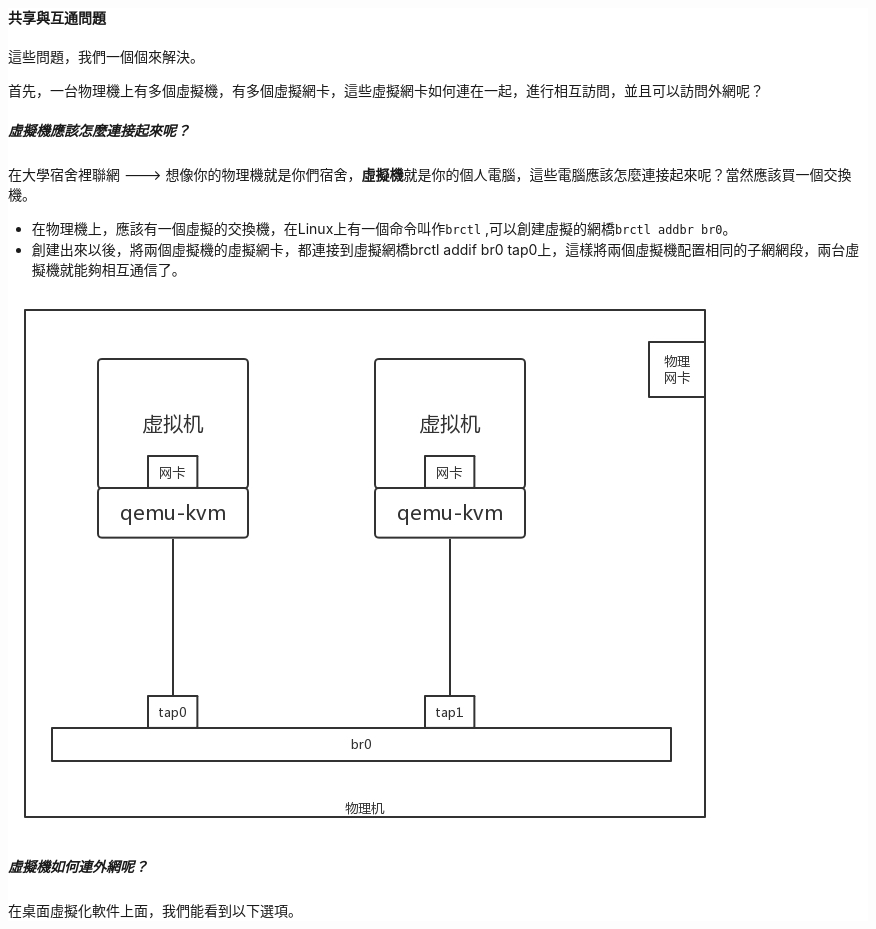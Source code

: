 #### 共享與互通問題

這些問題，我們一個個來解決。

首先，一台物理機上有多個虛擬機，有多個虛擬網卡，這些虛擬網卡如何連在一起，進行相互訪問，並且可以訪問外網呢？

##### 虛擬機應該怎麼連接起來呢？

在大學宿舍裡聯網 ---> 想像你的物理機就是你們宿舍，**虛擬機**就是你的個人電腦，這些電腦應該怎麼連接起來呢？當然應該買一個交換機。

- 在物理機上，應該有一個虛擬的交換機，在Linux上有一個命令叫作`brctl` ,可以創建虛擬的網橋`brctl addbr br0`。
- 創建出來以後，將兩個虛擬機的虛擬網卡，都連接到虛擬網橋brctl addif br0 tap0上，這樣將兩個虛擬機配置相同的子網網段，兩台虛擬機就能夠相互通信了。 

<img src="./Network-protocol-6/雲中網絡2.jpeg" alt="雲中網絡2"  />



##### 虛擬機如何連外網呢？

在桌面虛擬化軟件上面，我們能看到以下選項。
